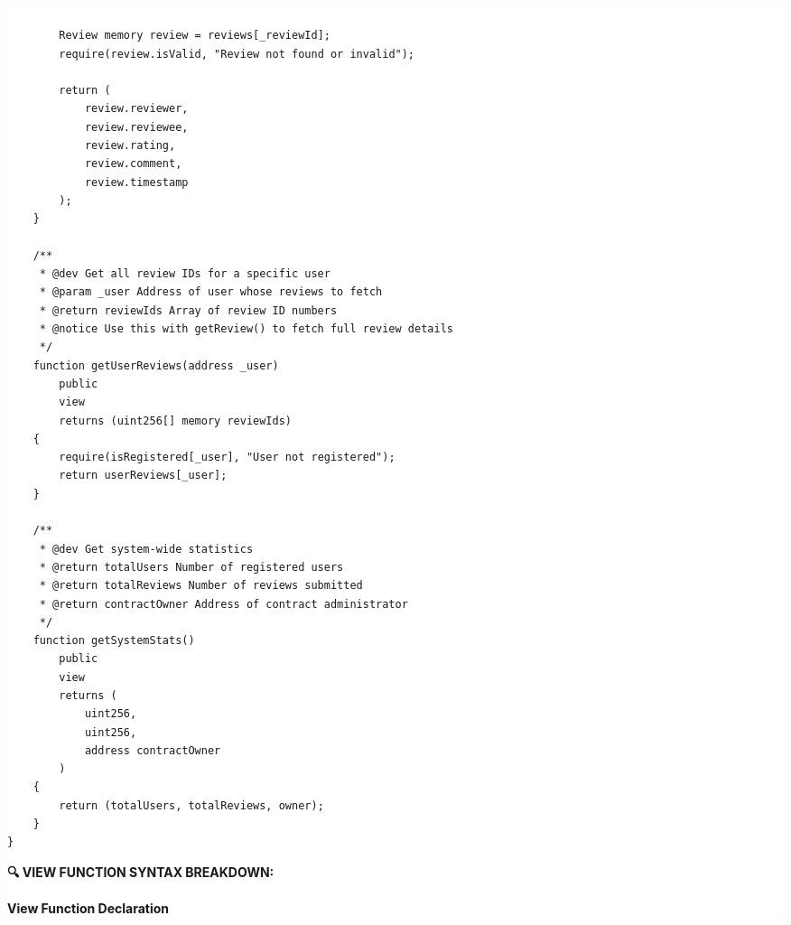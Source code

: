 ```solidity

        Review memory review = reviews[_reviewId];
        require(review.isValid, "Review not found or invalid");

        return (
            review.reviewer,
            review.reviewee,
            review.rating,
            review.comment,
            review.timestamp
        );
    }

    /**
     * @dev Get all review IDs for a specific user
     * @param _user Address of user whose reviews to fetch
     * @return reviewIds Array of review ID numbers
     * @notice Use this with getReview() to fetch full review details
     */
    function getUserReviews(address _user)
        public
        view
        returns (uint256[] memory reviewIds)
    {
        require(isRegistered[_user], "User not registered");
        return userReviews[_user];
    }

    /**
     * @dev Get system-wide statistics
     * @return totalUsers Number of registered users
     * @return totalReviews Number of reviews submitted
     * @return contractOwner Address of contract administrator
     */
    function getSystemStats()
        public
        view
        returns (
            uint256,
            uint256,
            address contractOwner
        )
    {
        return (totalUsers, totalReviews, owner);
    }
}
```

**🔍 VIEW FUNCTION SYNTAX BREAKDOWN:**

#### **View Function Declaration**
